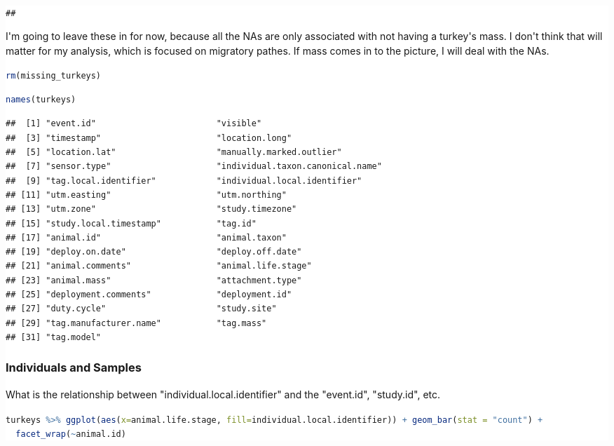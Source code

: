 ```
## 
```

I'm going to leave these in for now, because all the NAs are only associated with not having a turkey's mass. I don't think that will matter for my analysis, which is focused on migratory pathes. If mass comes in to the picture, I will deal with the NAs.


```r
rm(missing_turkeys)
```



```r
names(turkeys)
```

```
##  [1] "event.id"                        "visible"                        
##  [3] "timestamp"                       "location.long"                  
##  [5] "location.lat"                    "manually.marked.outlier"        
##  [7] "sensor.type"                     "individual.taxon.canonical.name"
##  [9] "tag.local.identifier"            "individual.local.identifier"    
## [11] "utm.easting"                     "utm.northing"                   
## [13] "utm.zone"                        "study.timezone"                 
## [15] "study.local.timestamp"           "tag.id"                         
## [17] "animal.id"                       "animal.taxon"                   
## [19] "deploy.on.date"                  "deploy.off.date"                
## [21] "animal.comments"                 "animal.life.stage"              
## [23] "animal.mass"                     "attachment.type"                
## [25] "deployment.comments"             "deployment.id"                  
## [27] "duty.cycle"                      "study.site"                     
## [29] "tag.manufacturer.name"           "tag.mass"                       
## [31] "tag.model"
```

### Individuals and Samples

What is the relationship between "individual.local.identifier" and the "event.id", "study.id", etc.



```r
turkeys %>% ggplot(aes(x=animal.life.stage, fill=individual.local.identifier)) + geom_bar(stat = "count") +
  facet_wrap(~animal.id)
```
